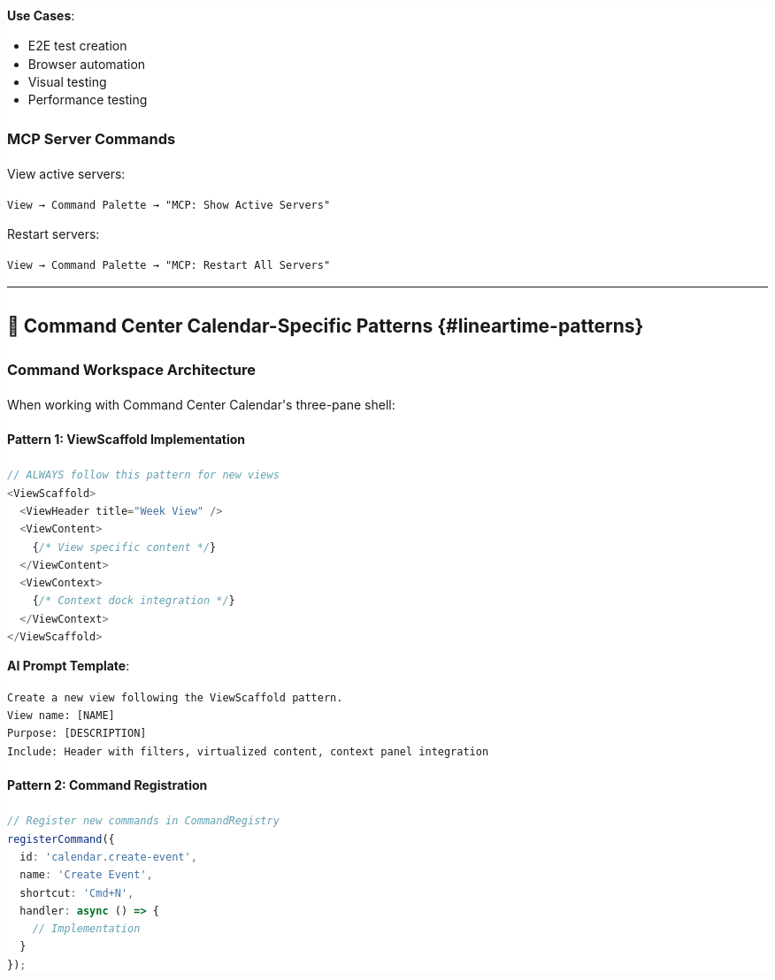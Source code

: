 **Use Cases**:
- E2E test creation
- Browser automation
- Visual testing
- Performance testing

### MCP Server Commands

View active servers:
```
View → Command Palette → "MCP: Show Active Servers"
```

Restart servers:
```
View → Command Palette → "MCP: Restart All Servers"
```

---

## 📐 Command Center Calendar-Specific Patterns {#lineartime-patterns}

### Command Workspace Architecture

When working with Command Center Calendar's three-pane shell:

#### Pattern 1: ViewScaffold Implementation
```typescript
// ALWAYS follow this pattern for new views
<ViewScaffold>
  <ViewHeader title="Week View" />
  <ViewContent>
    {/* View specific content */}
  </ViewContent>
  <ViewContext>
    {/* Context dock integration */}
  </ViewContext>
</ViewScaffold>
```

**AI Prompt Template**:
```
Create a new view following the ViewScaffold pattern.
View name: [NAME]
Purpose: [DESCRIPTION]
Include: Header with filters, virtualized content, context panel integration
```

#### Pattern 2: Command Registration
```typescript
// Register new commands in CommandRegistry
registerCommand({
  id: 'calendar.create-event',
  name: 'Create Event',
  shortcut: 'Cmd+N',
  handler: async () => {
    // Implementation
  }
});
```
